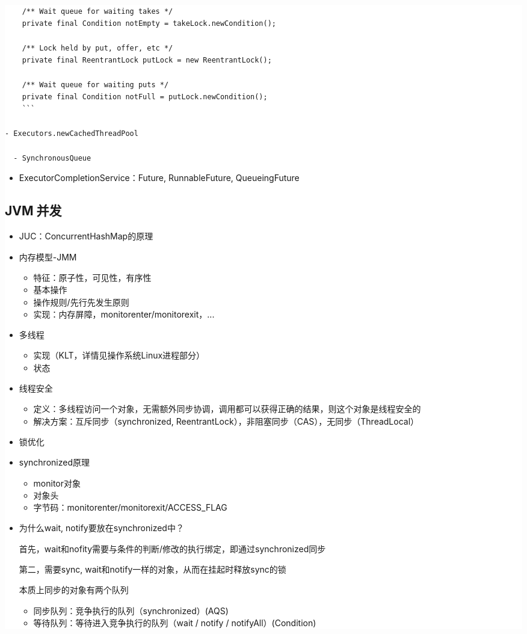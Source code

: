         /** Wait queue for waiting takes */
        private final Condition notEmpty = takeLock.newCondition();
        
        /** Lock held by put, offer, etc */
        private final ReentrantLock putLock = new ReentrantLock();
        
        /** Wait queue for waiting puts */
        private final Condition notFull = putLock.newCondition();
        ```

    - Executors.newCachedThreadPool

      - SynchronousQueue

- ExecutorCompletionService：Future, RunnableFuture, QueueingFuture

## JVM 并发

- JUC：ConcurrentHashMap的原理

- 内存模型-JMM
  - 特征：原子性，可见性，有序性
  - 基本操作
  - 操作规则/先行先发生原则
  - 实现：内存屏障，monitorenter/monitorexit，...
  
- 多线程
  - 实现（KLT，详情见操作系统Linux进程部分）
  - 状态
  
- 线程安全
  - 定义：多线程访问一个对象，无需额外同步协调，调用都可以获得正确的结果，则这个对象是线程安全的
  - 解决方案：互斥同步（synchronized, ReentrantLock），非阻塞同步（CAS），无同步（ThreadLocal）
  
- 锁优化

- synchronized原理

  - monitor对象
  - 对象头
  - 字节码：monitorenter/monitorexit/ACCESS_FLAG

- 为什么wait, notify要放在synchronized中？

  首先，wait和nofity需要与条件的判断/修改的执行绑定，即通过synchronized同步

  第二，需要sync, wait和notify一样的对象，从而在挂起时释放sync的锁

  本质上同步的对象有两个队列

  - 同步队列：竞争执行的队列（synchronized）(AQS)
  - 等待队列：等待进入竞争执行的队列（wait / notify / notifyAll）(Condition)
